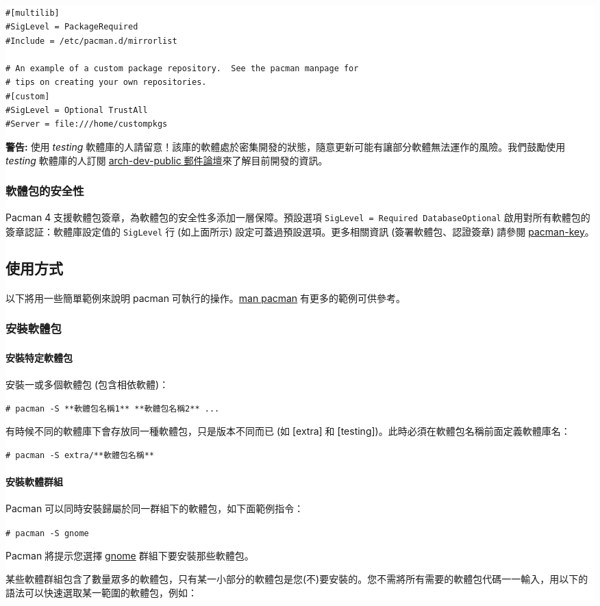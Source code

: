 ```
#[multilib]
#SigLevel = PackageRequired
#Include = /etc/pacman.d/mirrorlist

# An example of a custom package repository.  See the pacman manpage for
# tips on creating your own repositories.
#[custom]
#SigLevel = Optional TrustAll
#Server = file:///home/custompkgs
```

**警告:** 使用 _testing_ 軟體庫的人請留意！該庫的軟體處於密集開發的狀態，隨意更新可能有讓部分軟體無法運作的風險。我們鼓勵使用 _testing_ 軟體庫的人訂閱 [arch-dev-public 郵件論壇](https://mailman.archlinux.org/mailman/listinfo/arch-dev-public)來了解目前開發的資訊。

### 軟體包的安全性

Pacman 4 支援軟體包簽章，為軟體包的安全性多添加一層保障。預設選項 `SigLevel = Required DatabaseOptional` 啟用對所有軟體包的簽章認証：軟體庫設定值的 `SigLevel` 行 (如上面所示) 設定可蓋過預設選項。更多相關資訊 (簽署軟體包、認證簽章) 請參閱 [pacman-key](/index.php/Pacman-key "Pacman-key")。

## 使用方式

以下將用一些簡單範例來說明 pacman 可執行的操作。[man pacman](https://www.archlinux.org/pacman/pacman.8.html) 有更多的範例可供參考。

### 安裝軟體包

#### 安裝特定軟體包

安裝一或多個軟體包 (包含相依軟體)：

```
# pacman -S **軟體包名稱1** **軟體包名稱2** ...

```

有時候不同的軟體庫下會存放同一種軟體包，只是版本不同而已 (如 [extra] 和 [testing])。此時必須在軟體包名稱前面定義軟體庫名：

```
# pacman -S extra/**軟體包名稱**

```

#### 安裝軟體群組

Pacman 可以同時安裝歸屬於同一群組下的軟體包，如下面範例指令：

```
# pacman -S gnome

```

Pacman 將提示您選擇 [gnome](https://www.archlinux.org/groups/x86_64/gnome/) 群組下要安裝那些軟體包。

某些軟體群組包含了數量眾多的軟體包，只有某一小部分的軟體包是您(不)要安裝的。您不需將所有需要的軟體包代碼一一輸入，用以下的語法可以快速選取某一範圍的軟體包，例如：

